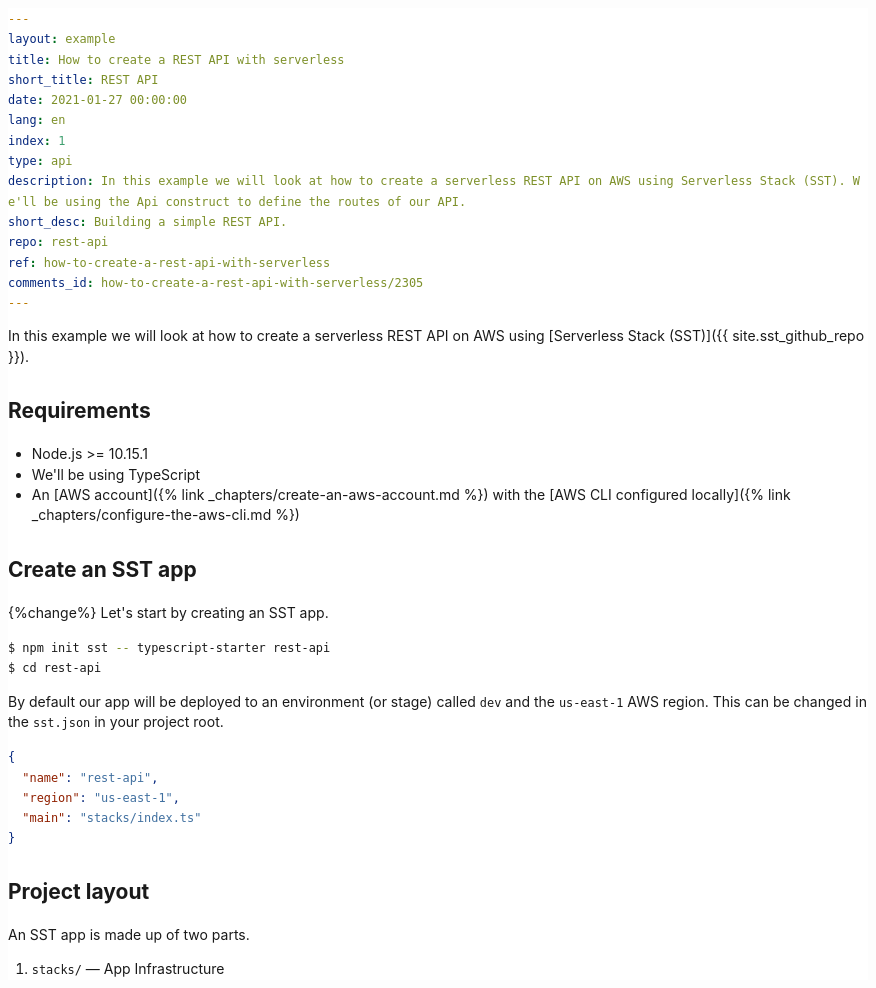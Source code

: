 ```yaml
---
layout: example
title: How to create a REST API with serverless
short_title: REST API
date: 2021-01-27 00:00:00
lang: en
index: 1
type: api
description: In this example we will look at how to create a serverless REST API on AWS using Serverless Stack (SST). We'll be using the Api construct to define the routes of our API.
short_desc: Building a simple REST API.
repo: rest-api
ref: how-to-create-a-rest-api-with-serverless
comments_id: how-to-create-a-rest-api-with-serverless/2305
---
```


In this example we will look at how to create a serverless REST API on AWS using [Serverless Stack (SST)]({{ site.sst_github_repo }}).

## Requirements

- Node.js >= 10.15.1
- We'll be using TypeScript
- An [AWS account]({% link _chapters/create-an-aws-account.md %}) with the [AWS CLI configured locally]({% link _chapters/configure-the-aws-cli.md %})

## Create an SST app

{%change%} Let's start by creating an SST app.

```bash
$ npm init sst -- typescript-starter rest-api
$ cd rest-api
```

By default our app will be deployed to an environment (or stage) called `dev` and the `us-east-1` AWS region. This can be changed in the `sst.json` in your project root.

```json
{
  "name": "rest-api",
  "region": "us-east-1",
  "main": "stacks/index.ts"
}
```

## Project layout

An SST app is made up of two parts.

1. `stacks/` — App Infrastructure
